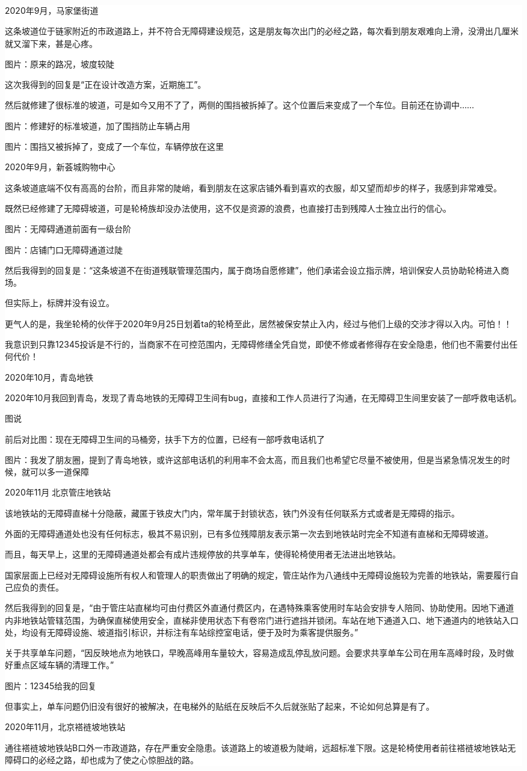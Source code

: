 2020年9月，马家堡街道

这条坡道位于链家附近的市政道路上，并不符合无障碍建设规范，这是朋友每次出门的必经之路，每次看到朋友艰难向上滑，没滑出几厘米就又溜下来，甚是心疼。

图片：原来的路况，坡度较陡

这次我得到的回复是“正在设计改造方案，近期施工”。

然后就修建了很标准的坡道，可是如今又用不了了，两侧的围挡被拆掉了。这个位置后来变成了一个车位。目前还在协调中……

图片：修建好的标准坡道，加了围挡防止车辆占用

图片：围挡又被拆掉了，变成了一个车位，车辆停放在这里

2020年9月，新荟城购物中心

这条坡道底端不仅有高高的台阶，而且非常的陡峭，看到朋友在这家店铺外看到喜欢的衣服，却又望而却步的样子，我感到非常难受。

既然已经修建了无障碍坡道，可是轮椅族却没办法使用，这不仅是资源的浪费，也直接打击到残障人士独立出行的信心。

图片：无障碍通道前面有一级台阶

图片：店铺门口无障碍通道过陡

然后我得到的回复是：“这条坡道不在街道残联管理范围内，属于商场自愿修建”，他们承诺会设立指示牌，培训保安人员协助轮椅进入商场。

但实际上，标牌并没有设立。

更气人的是，我坐轮椅的伙伴于2020年9月25日划着ta的轮椅至此，居然被保安禁止入内，经过与他们上级的交涉才得以入内。可怕！！

我意识到只靠12345投诉是不行的，当商家不在可控范围内，无障碍修缮全凭自觉，即使不修或者修得存在安全隐患，他们也不需要付出任何代价！

2020年10月，青岛地铁

2020年10月我回到青岛，发现了青岛地铁的无障碍卫生间有bug，直接和工作人员进行了沟通，在无障碍卫生间里安装了一部呼救电话机。

图说

前后对比图：现在无障碍卫生间的马桶旁，扶手下方的位置，已经有一部呼救电话机了

图片：我发了朋友圈，提到了青岛地铁，或许这部电话机的利用率不会太高，而且我们也希望它尽量不被使用，但是当紧急情况发生的时候，就可以多一道保障

2020年11月 北京管庄地铁站

该地铁站的无障碍直梯十分隐蔽，藏匿于铁皮大门内，常年属于封锁状态，铁门外没有任何联系方式或者是无障碍的指示。

外面的无障碍通道处也没有任何标志，极其不易识别，已有多位残障朋友表示第一次去到地铁站时完全不知道有直梯和无障碍坡道。

而且，每天早上，这里的无障碍通道处都会有成片违规停放的共享单车，使得轮椅使用者无法进出地铁站。

国家层面上已经对无障碍设施所有权人和管理人的职责做出了明确的规定，管庄站作为八通线中无障碍设施较为完善的地铁站，需要履行自己应负的责任。

然后我得到的回复是，“由于管庄站直梯均可由付费区外直通付费区内，在遇特殊乘客使用时车站会安排专人陪同、协助使用。因地下通道内非地铁站管辖范围，为确保直梯使用安全，直梯非使用状态下有卷帘门进行遮挡并锁闭。车站在地下通道入口、地下通道内的地铁站入口处，均设有无障碍设施、坡道指引标识，并标注有车站综控室电话，便于及时为乘客提供服务。”

关于共享单车问题，“因反映地点为地铁口，早晚高峰用车量较大，容易造成乱停乱放问题。会要求共享单车公司在用车高峰时段，及时做好重点区域车辆的清理工作。”

图片：12345给我的回复

但事实上，单车问题仍旧没有很好的被解决，在电梯外的贴纸在反映后不久后就张贴了起来，不论如何总算是有了。

2020年11月，北京褡裢坡地铁站

通往褡裢坡地铁站B口外一市政道路，存在严重安全隐患。该道路上的坡道极为陡峭，远超标准下限。这是轮椅使用者前往褡裢坡地铁站无障碍口的必经之路，却也成为了使之心惊胆战的路。
